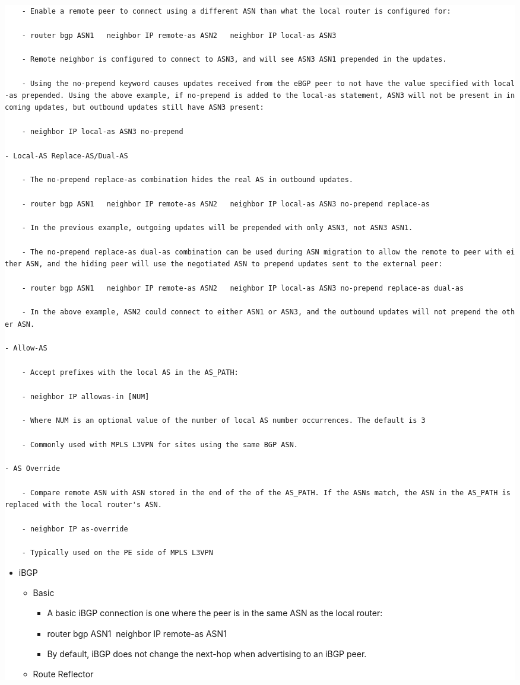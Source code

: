 		- Enable a remote peer to connect using a different ASN than what the local router is configured for:

		- router bgp ASN1   neighbor IP remote-as ASN2   neighbor IP local-as ASN3

		- Remote neighbor is configured to connect to ASN3, and will see ASN3 ASN1 prepended in the updates.

		- Using the no-prepend keyword causes updates received from the eBGP peer to not have the value specified with local-as prepended. Using the above example, if no-prepend is added to the local-as statement, ASN3 will not be present in incoming updates, but outbound updates still have ASN3 present:

		- neighbor IP local-as ASN3 no-prepend

	- Local-AS Replace-AS/Dual-AS

		- The no-prepend replace-as combination hides the real AS in outbound updates.

		- router bgp ASN1   neighbor IP remote-as ASN2   neighbor IP local-as ASN3 no-prepend replace-as

		- In the previous example, outgoing updates will be prepended with only ASN3, not ASN3 ASN1.

		- The no-prepend replace-as dual-as combination can be used during ASN migration to allow the remote to peer with either ASN, and the hiding peer will use the negotiated ASN to prepend updates sent to the external peer:

		- router bgp ASN1   neighbor IP remote-as ASN2   neighbor IP local-as ASN3 no-prepend replace-as dual-as

		- In the above example, ASN2 could connect to either ASN1 or ASN3, and the outbound updates will not prepend the other ASN.

	- Allow-AS

		- Accept prefixes with the local AS in the AS_PATH:

		- neighbor IP allowas-in [NUM]

		- Where NUM is an optional value of the number of local AS number occurrences. The default is 3

		- Commonly used with MPLS L3VPN for sites using the same BGP ASN.

	- AS Override

		- Compare remote ASN with ASN stored in the end of the of the AS_PATH. If the ASNs match, the ASN in the AS_PATH is replaced with the local router's ASN.

		- neighbor IP as-override

		- Typically used on the PE side of MPLS L3VPN

- iBGP

	- Basic

		- A basic iBGP connection is one where the peer is in the same ASN as the local router:

		- router bgp ASN1   neighbor IP remote-as ASN1

		- By default, iBGP does not change the next-hop when advertising to an iBGP peer.

	- Route Reflector
